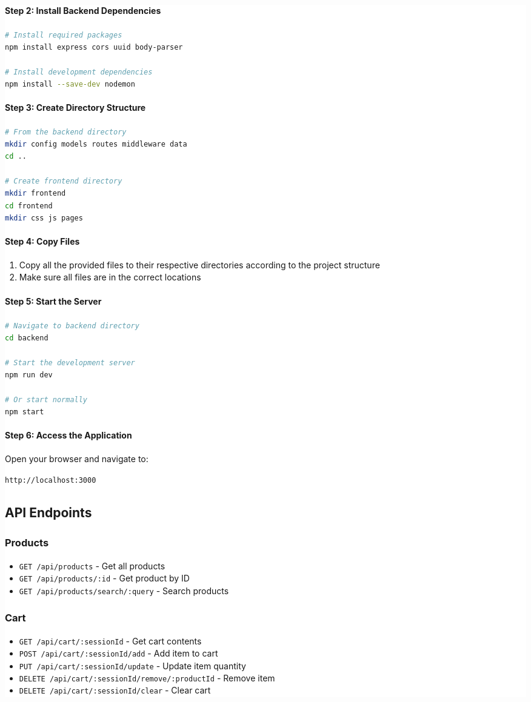 #### Step 2: Install Backend Dependencies
```bash
# Install required packages
npm install express cors uuid body-parser

# Install development dependencies
npm install --save-dev nodemon
```

#### Step 3: Create Directory Structure
```bash
# From the backend directory
mkdir config models routes middleware data
cd ..

# Create frontend directory
mkdir frontend
cd frontend
mkdir css js pages
```

#### Step 4: Copy Files
1. Copy all the provided files to their respective directories according to the project structure
2. Make sure all files are in the correct locations

#### Step 5: Start the Server
```bash
# Navigate to backend directory
cd backend

# Start the development server
npm run dev

# Or start normally
npm start
```

#### Step 6: Access the Application
Open your browser and navigate to:
```
http://localhost:3000
```

## API Endpoints

### Products
- `GET /api/products` - Get all products
- `GET /api/products/:id` - Get product by ID
- `GET /api/products/search/:query` - Search products

### Cart
- `GET /api/cart/:sessionId` - Get cart contents
- `POST /api/cart/:sessionId/add` - Add item to cart
- `PUT /api/cart/:sessionId/update` - Update item quantity
- `DELETE /api/cart/:sessionId/remove/:productId` - Remove item
- `DELETE /api/cart/:sessionId/clear` - Clear cart
